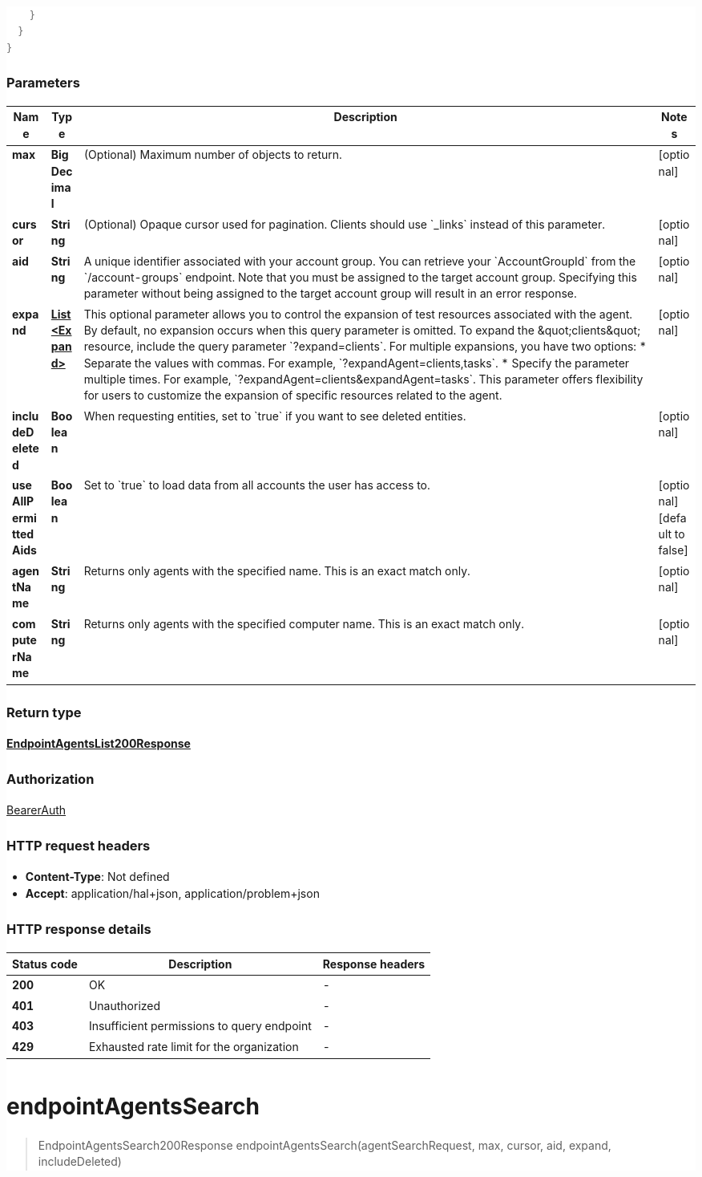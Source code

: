 ```java
    }
  }
}
```

### Parameters

| Name | Type | Description  | Notes |
|------------- | ------------- | ------------- | -------------|
| **max** | **BigDecimal**| (Optional) Maximum number of objects to return. | [optional] |
| **cursor** | **String**| (Optional) Opaque cursor used for pagination. Clients should use &#x60;_links&#x60; instead of this parameter. | [optional] |
| **aid** | **String**| A unique identifier associated with your account group. You can retrieve your &#x60;AccountGroupId&#x60; from the &#x60;/account-groups&#x60; endpoint. Note that you must be assigned to the target account group. Specifying this parameter without being assigned to the target account group will result in an error response. | [optional] |
| **expand** | [**List&lt;Expand&gt;**](Expand.md)| This optional parameter allows you to control the expansion of test resources associated with the agent. By default, no expansion occurs when this query parameter is omitted. To expand the \&quot;clients\&quot; resource, include the query parameter &#x60;?expand&#x3D;clients&#x60;.  For multiple expansions, you have two options:    * Separate the values with commas. For example, &#x60;?expandAgent&#x3D;clients,tasks&#x60;. * Specify the parameter multiple times. For example, &#x60;?expandAgent&#x3D;clients&amp;expandAgent&#x3D;tasks&#x60;.  This parameter offers flexibility for users to customize the expansion of specific resources related to the agent.  | [optional] |
| **includeDeleted** | **Boolean**| When requesting entities, set to &#x60;true&#x60; if you want to see deleted entities. | [optional] |
| **useAllPermittedAids** | **Boolean**| Set to &#x60;true&#x60; to load data from all accounts the user has access to. | [optional] [default to false] |
| **agentName** | **String**| Returns only agents with the specified name.  This is an exact match only.  | [optional] |
| **computerName** | **String**| Returns only agents with the specified computer name. This is an exact match only.  | [optional] |

### Return type

[**EndpointAgentsList200Response**](EndpointAgentsList200Response.md)

### Authorization

[BearerAuth](../README.md#BearerAuth)

### HTTP request headers

 - **Content-Type**: Not defined
 - **Accept**: application/hal+json, application/problem+json

### HTTP response details
| Status code | Description | Response headers |
|-------------|-------------|------------------|
| **200** | OK |  -  |
| **401** | Unauthorized |  -  |
| **403** | Insufficient permissions to query endpoint |  -  |
| **429** | Exhausted rate limit for the organization |  -  |

<a id="endpointAgentsSearch"></a>
# **endpointAgentsSearch**
> EndpointAgentsSearch200Response endpointAgentsSearch(agentSearchRequest, max, cursor, aid, expand, includeDeleted)
